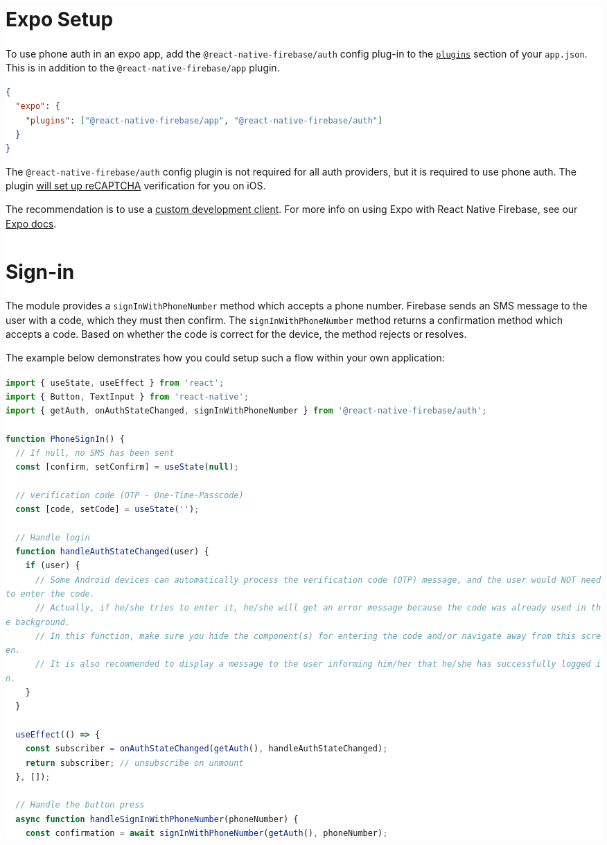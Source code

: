 # Expo Setup

To use phone auth in an expo app, add the `@react-native-firebase/auth` config plug-in to the [`plugins`](https://docs.expo.io/versions/latest/config/app/#plugins) section of your `app.json`. This is in addition to the `@react-native-firebase/app` plugin.

```json
{
  "expo": {
    "plugins": ["@react-native-firebase/app", "@react-native-firebase/auth"]
  }
}
```

The `@react-native-firebase/auth` config plugin is not required for all auth providers, but it is required to use phone auth. The plugin [will set up reCAPTCHA](https://firebase.google.com/docs/auth/ios/phone-auth#set-up-recaptcha-verification) verification for you on iOS.

The recommendation is to use a [custom development client](https://docs.expo.dev/clients/getting-started/). For more info on using Expo with React Native Firebase, see our [Expo docs](/#expo).

# Sign-in

The module provides a `signInWithPhoneNumber` method which accepts a phone number. Firebase sends an SMS message to the
user with a code, which they must then confirm. The `signInWithPhoneNumber` method returns a confirmation method which accepts
a code. Based on whether the code is correct for the device, the method rejects or resolves.

The example below demonstrates how you could setup such a flow within your own application:

```jsx
import { useState, useEffect } from 'react';
import { Button, TextInput } from 'react-native';
import { getAuth, onAuthStateChanged, signInWithPhoneNumber } from '@react-native-firebase/auth';

function PhoneSignIn() {
  // If null, no SMS has been sent
  const [confirm, setConfirm] = useState(null);

  // verification code (OTP - One-Time-Passcode)
  const [code, setCode] = useState('');

  // Handle login
  function handleAuthStateChanged(user) {
    if (user) {
      // Some Android devices can automatically process the verification code (OTP) message, and the user would NOT need to enter the code.
      // Actually, if he/she tries to enter it, he/she will get an error message because the code was already used in the background.
      // In this function, make sure you hide the component(s) for entering the code and/or navigate away from this screen.
      // It is also recommended to display a message to the user informing him/her that he/she has successfully logged in.
    }
  }

  useEffect(() => {
    const subscriber = onAuthStateChanged(getAuth(), handleAuthStateChanged);
    return subscriber; // unsubscribe on unmount
  }, []);

  // Handle the button press
  async function handleSignInWithPhoneNumber(phoneNumber) {
    const confirmation = await signInWithPhoneNumber(getAuth(), phoneNumber);
```